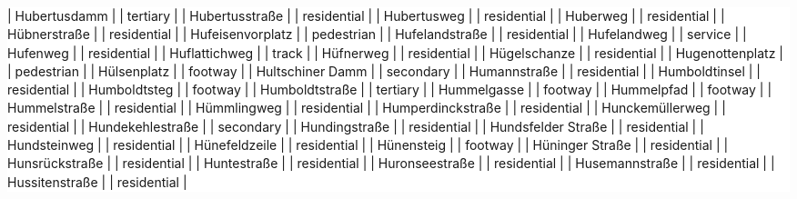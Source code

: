 | Hubertusdamm                         |                           | tertiary      |
| Hubertusstraße                       |                           | residential   |
| Hubertusweg                          |                           | residential   |
| Huberweg                             |                           | residential   |
| Hübnerstraße                         |                           | residential   |
| Hufeisenvorplatz                     |                           | pedestrian    |
| Hufelandstraße                       |                           | residential   |
| Hufelandweg                          |                           | service       |
| Hufenweg                             |                           | residential   |
| Huflattichweg                        |                           | track         |
| Hüfnerweg                            |                           | residential   |
| Hügelschanze                         |                           | residential   |
| Hugenottenplatz                      |                           | pedestrian    |
| Hülsenplatz                          |                           | footway       |
| Hultschiner Damm                     |                           | secondary     |
| Humannstraße                         |                           | residential   |
| Humboldtinsel                        |                           | residential   |
| Humboldtsteg                         |                           | footway       |
| Humboldtstraße                       |                           | tertiary      |
| Hummelgasse                          |                           | footway       |
| Hummelpfad                           |                           | footway       |
| Hummelstraße                         |                           | residential   |
| Hümmlingweg                          |                           | residential   |
| Humperdinckstraße                    |                           | residential   |
| Hunckemüllerweg                      |                           | residential   |
| Hundekehlestraße                     |                           | secondary     |
| Hundingstraße                        |                           | residential   |
| Hundsfelder Straße                   |                           | residential   |
| Hundsteinweg                         |                           | residential   |
| Hünefeldzeile                        |                           | residential   |
| Hünensteig                           |                           | footway       |
| Hüninger Straße                      |                           | residential   |
| Hunsrückstraße                       |                           | residential   |
| Huntestraße                          |                           | residential   |
| Huronseestraße                       |                           | residential   |
| Husemannstraße                       |                           | residential   |
| Hussitenstraße                       |                           | residential   |